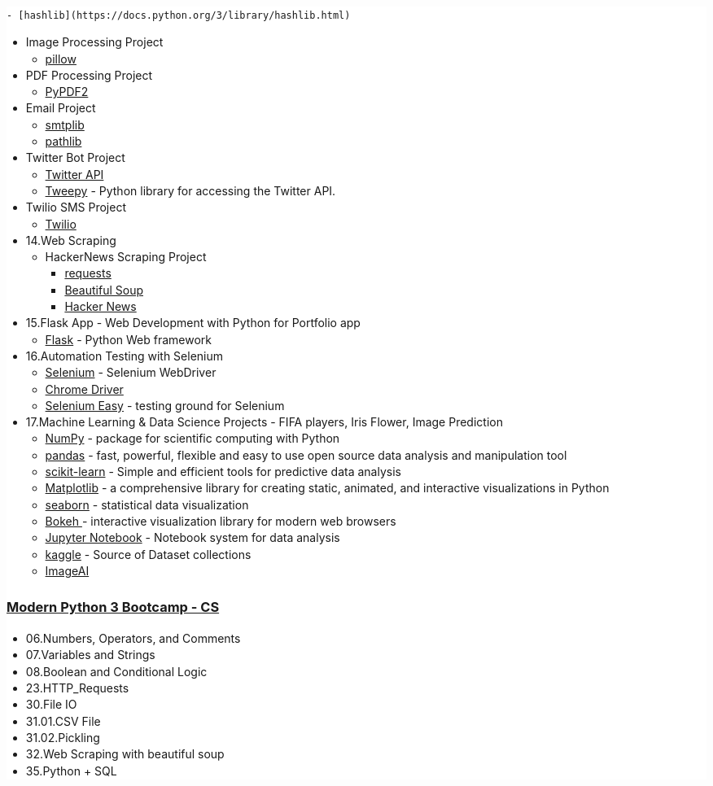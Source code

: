     - [hashlib](https://docs.python.org/3/library/hashlib.html)
  - Image Processing Project
    - [pillow](https://python-pillow.org/)
  - PDF Processing Project
    - [PyPDF2](https://pythonhosted.org/PyPDF2/)
  - Email Project
    - [smtplib](https://docs.python.org/3/library/email.examples.html)
    - [pathlib](https://docs.python.org/3/library/pathlib.html)
  - Twitter Bot Project
    - [Twitter API](http://docs.tweepy.org/en/latest/getting_started.html)
    - [Tweepy](https://www.tweepy.org/) - Python library for accessing the Twitter API.
  - Twilio SMS Project
    - [Twilio](https://www.twilio.com/)
- 14.Web Scraping
  - HackerNews Scraping Project
    - [requests](https://requests.readthedocs.io/en/master/)
    - [Beautiful Soup](https://www.crummy.com/software/BeautifulSoup/bs4/doc/)
    - [Hacker News](https://news.ycombinator.com/news)
- 15.Flask App - Web Development with Python for Portfolio app
  - [Flask](https://flask.palletsprojects.com/en/1.1.x/) - Python Web framework
- 16.Automation Testing with Selenium
  - [Selenium](https://selenium-python.readthedocs.io/) - Selenium WebDriver
  - [Chrome Driver](https://sites.google.com/a/chromium.org/chromedriver/downloads)
  - [Selenium Easy](https://www.seleniumeasy.com/test/) - testing ground for Selenium
- 17.Machine Learning & Data Science Projects - FIFA players, Iris Flower, Image Prediction
  - [NumPy](https://numpy.org/) - package for scientific computing with Python
  - [pandas](https://pandas.pydata.org/) - fast, powerful, flexible and easy to use open source data analysis and manipulation tool
  - [scikit-learn](https://scikit-learn.org/stable/) - Simple and efficient tools for predictive data analysis
  - [Matplotlib](https://matplotlib.org/) - a comprehensive library for creating static, animated, and interactive visualizations in Python
  - [seaborn](https://seaborn.pydata.org/) - statistical data visualization
  - [Bokeh ](https://docs.bokeh.org/en/latest/index.html) - interactive visualization library for modern web browsers
  - [Jupyter Notebook](https://jupyter.org/) - Notebook system for data analysis
  - [kaggle](https://www.kaggle.com/) - Source of Dataset collections
  - [ImageAI](https://github.com/OlafenwaMoses/ImageAI)

### [Modern Python 3 Bootcamp - CS](02.Modern%20Python%203%20Bootcamp%20-%20CS)

- 06.Numbers, Operators, and Comments
- 07.Variables and Strings
- 08.Boolean and Conditional Logic
- 23.HTTP_Requests
- 30.File IO
- 31.01.CSV File
- 31.02.Pickling
- 32.Web Scraping with beautiful soup
- 35.Python + SQL
